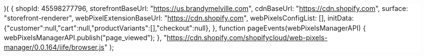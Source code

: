 )(
  {
    shopId: 45598277796,
    storefrontBaseUrl: "https://us.brandymelville.com",
    cdnBaseUrl: "https://cdn.shopify.com",
    surface: "storefront-renderer",
    webPixelExtensionBaseUrl: "https://cdn.shopify.com",
    webPixelsConfigList: [],
    initData: {"customer":null,"cart":null,"productVariants":[],"checkout":null},
  },
  function pageEvents(webPixelsManagerAPI) {
    webPixelsManagerAPI.publish("page_viewed");
  },
  "https://cdn.shopify.com/shopifycloud/web-pixels-manager/0.0.164/iife/browser.js"
);

</script>
